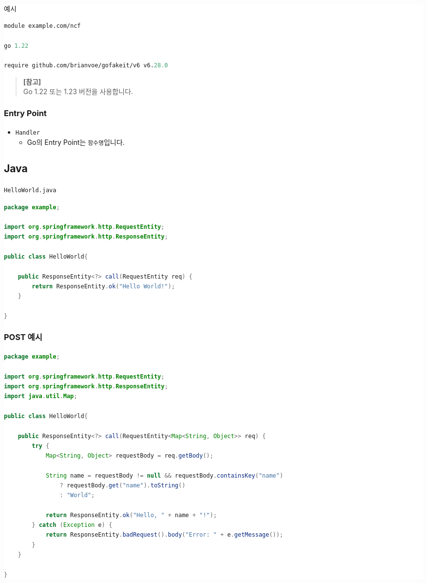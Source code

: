 예시
```mod
module example.com/ncf

go 1.22

require github.com/brianvoe/gofakeit/v6 v6.28.0
```

> **[참고]**<br>
> Go 1.22 또는 1.23 버전을 사용합니다.

### Entry Point
- `Handler`
    - Go의 Entry Point는 `함수명`입니다.

## Java
`HelloWorld.java`
```java
package example;

import org.springframework.http.RequestEntity;
import org.springframework.http.ResponseEntity;

public class HelloWorld{

	public ResponseEntity<?> call(RequestEntity req) {
		return ResponseEntity.ok("Hello World!");
	}

}
```

### POST 예시
```java
package example;

import org.springframework.http.RequestEntity;
import org.springframework.http.ResponseEntity;
import java.util.Map;

public class HelloWorld{

	public ResponseEntity<?> call(RequestEntity<Map<String, Object>> req) {
		try {
			Map<String, Object> requestBody = req.getBody();

			String name = requestBody != null && requestBody.containsKey("name")
				? requestBody.get("name").toString()
				: "World";

			return ResponseEntity.ok("Hello, " + name + "!");
		} catch (Exception e) {
			return ResponseEntity.badRequest().body("Error: " + e.getMessage());
		}
	}

}
```
